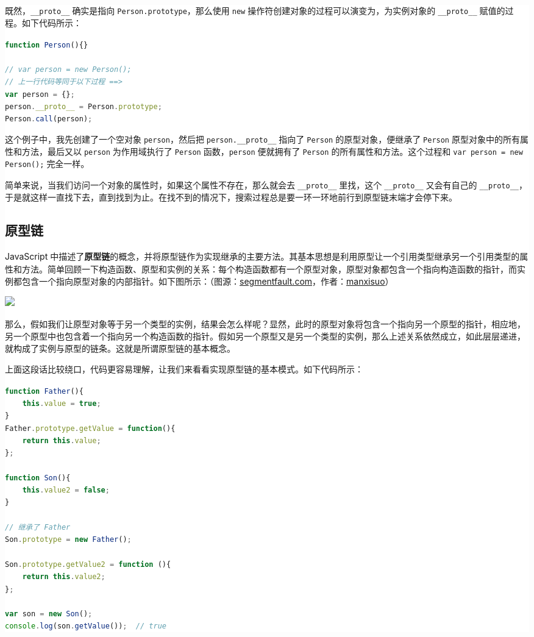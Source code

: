 既然，`__proto__` 确实是指向 `Person.prototype`，那么使用 `new` 操作符创建对象的过程可以演变为，为实例对象的 `__proto__` 赋值的过程。如下代码所示：

```javascript
function Person(){}

// var person = new Person(); 
// 上一行代码等同于以下过程 ==> 
var person = {};
person.__proto__ = Person.prototype;
Person.call(person);
```

这个例子中，我先创建了一个空对象 `person`，然后把 `person.__proto__` 指向了 `Person` 的原型对象，便继承了 `Person` 原型对象中的所有属性和方法，最后又以 `person` 为作用域执行了 `Person` 函数，`person` 便就拥有了 `Person` 的所有属性和方法。这个过程和 `var person = new Person();` 完全一样。

简单来说，当我们访问一个对象的属性时，如果这个属性不存在，那么就会去 `__proto__` 里找，这个 `__proto__` 又会有自己的 `__proto__`，于是就这样一直找下去，直到找到为止。在找不到的情况下，搜索过程总是要一环一环地前行到原型链末端才会停下来。

## 原型链

JavaScript 中描述了**原型链**的概念，并将原型链作为实现继承的主要方法。其基本思想是利用原型让一个引用类型继承另一个引用类型的属性和方法。简单回顾一下构造函数、原型和实例的关系：每个构造函数都有一个原型对象，原型对象都包含一个指向构造函数的指针，而实例都包含一个指向原型对象的内部指针。如下图所示：（图源：[segmentfault.com](https://segmentfault.com/q/1010000005182807?_ea=1284630)，作者：[manxisuo](https://segmentfault.com/u/manxisuo)）

![](http://qn.shisb.com/blog/javascript-lesson/2.5/3.png)

那么，假如我们让原型对象等于另一个类型的实例，结果会怎么样呢？显然，此时的原型对象将包含一个指向另一个原型的指针，相应地，另一个原型中也包含着一个指向另一个构造函数的指针。假如另一个原型又是另一个类型的实例，那么上述关系依然成立，如此层层递进，就构成了实例与原型的链条。这就是所谓原型链的基本概念。

上面这段话比较绕口，代码更容易理解，让我们来看看实现原型链的基本模式。如下代码所示：

```javascript
function Father(){
    this.value = true;
}
Father.prototype.getValue = function(){
    return this.value;
};

function Son(){
    this.value2 = false;
}

// 继承了 Father
Son.prototype = new Father();

Son.prototype.getValue2 = function (){
    return this.value2;
};

var son = new Son();
console.log(son.getValue());  // true
```

